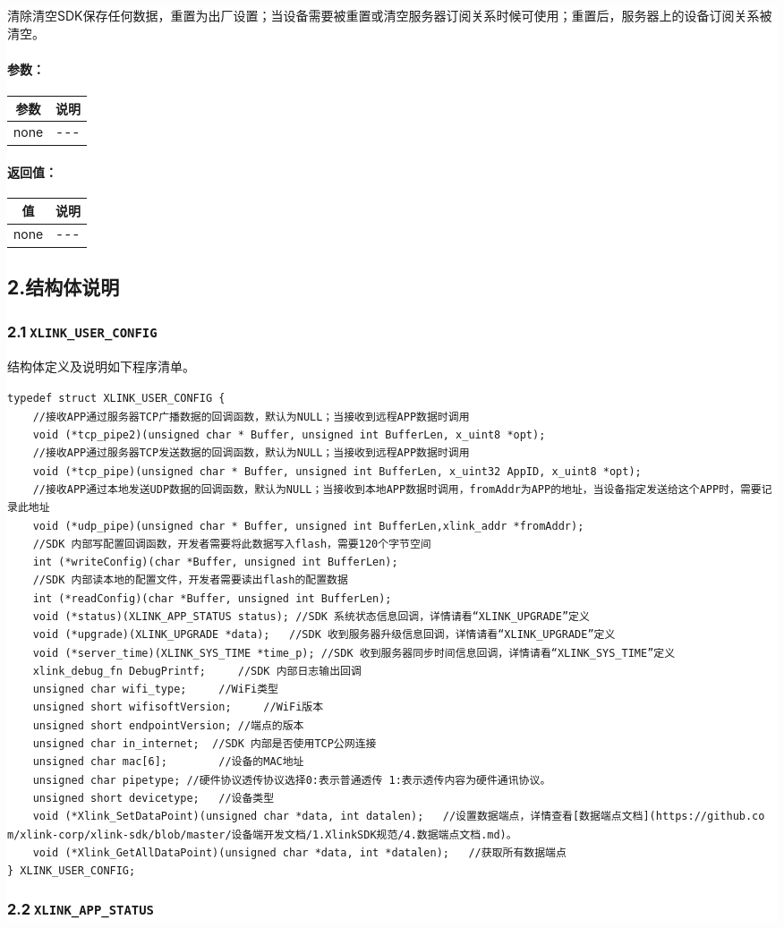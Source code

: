 清除清空SDK保存任何数据，重置为出厂设置；当设备需要被重置或清空服务器订阅关系时候可使用；重置后，服务器上的设备订阅关系被清空。

#### 参数：

| 参数 | 说明 |
| --- | --- |
| none | --- |

#### 返回值：

| 值 | 说明 |
| --- | --- |
| none | --- |


## 2.结构体说明

### 2.1 `XLINK_USER_CONFIG`

结构体定义及说明如下程序清单。

```
typedef struct XLINK_USER_CONFIG {
	//接收APP通过服务器TCP广播数据的回调函数，默认为NULL；当接收到远程APP数据时调用
	void (*tcp_pipe2)(unsigned char * Buffer, unsigned int BufferLen, x_uint8 *opt);
	//接收APP通过服务器TCP发送数据的回调函数，默认为NULL；当接收到远程APP数据时调用
	void (*tcp_pipe)(unsigned char * Buffer, unsigned int BufferLen, x_uint32 AppID, x_uint8 *opt);
	//接收APP通过本地发送UDP数据的回调函数，默认为NULL；当接收到本地APP数据时调用，fromAddr为APP的地址，当设备指定发送给这个APP时，需要记录此地址
	void (*udp_pipe)(unsigned char * Buffer, unsigned int BufferLen,xlink_addr *fromAddr);
	//SDK 内部写配置回调函数，开发者需要将此数据写入flash，需要120个字节空间
	int (*writeConfig)(char *Buffer, unsigned int BufferLen);
	//SDK 内部读本地的配置文件，开发者需要读出flash的配置数据
	int (*readConfig)(char *Buffer, unsigned int BufferLen);
	void (*status)(XLINK_APP_STATUS status); //SDK 系统状态信息回调，详情请看“XLINK_UPGRADE”定义
	void (*upgrade)(XLINK_UPGRADE *data); 	//SDK 收到服务器升级信息回调，详情请看“XLINK_UPGRADE”定义
	void (*server_time)(XLINK_SYS_TIME *time_p); //SDK 收到服务器同步时间信息回调，详情请看“XLINK_SYS_TIME”定义
	xlink_debug_fn DebugPrintf; 	//SDK 内部日志输出回调
	unsigned char wifi_type;	 //WiFi类型
	unsigned short wifisoftVersion; 	//WiFi版本
	unsigned short endpointVersion;	//端点的版本
	unsigned char in_internet; 	//SDK 内部是否使用TCP公网连接
	unsigned char mac[6];		 //设备的MAC地址
    unsigned char pipetype; //硬件协议透传协议选择0:表示普通透传 1:表示透传内容为硬件通讯协议。
    unsigned short devicetype;	 //设备类型
    void (*Xlink_SetDataPoint)(unsigned char *data, int datalen);	//设置数据端点，详情查看[数据端点文档](https://github.com/xlink-corp/xlink-sdk/blob/master/设备端开发文档/1.XlinkSDK规范/4.数据端点文档.md)。
	void (*Xlink_GetAllDataPoint)(unsigned char *data, int *datalen);	//获取所有数据端点
} XLINK_USER_CONFIG;
```

### 2.2 `XLINK_APP_STATUS`
